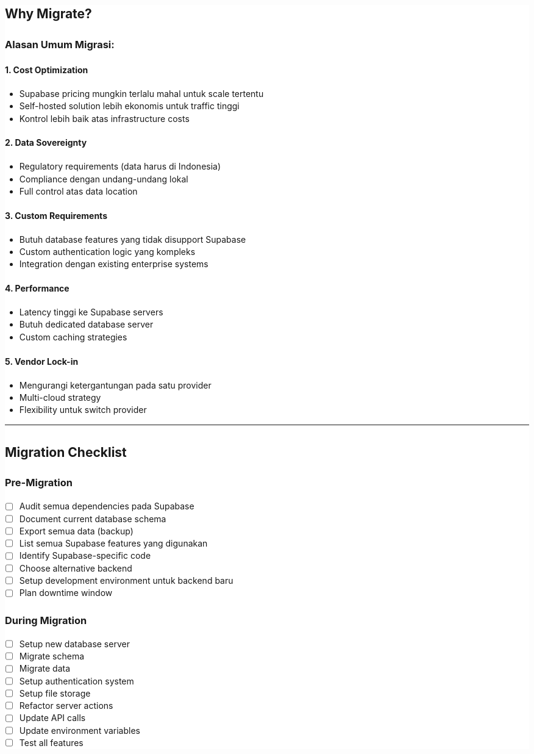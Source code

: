 
## Why Migrate?

### Alasan Umum Migrasi:

#### 1. **Cost Optimization**
- Supabase pricing mungkin terlalu mahal untuk scale tertentu
- Self-hosted solution lebih ekonomis untuk traffic tinggi
- Kontrol lebih baik atas infrastructure costs

#### 2. **Data Sovereignty**
- Regulatory requirements (data harus di Indonesia)
- Compliance dengan undang-undang lokal
- Full control atas data location

#### 3. **Custom Requirements**
- Butuh database features yang tidak disupport Supabase
- Custom authentication logic yang kompleks
- Integration dengan existing enterprise systems

#### 4. **Performance**
- Latency tinggi ke Supabase servers
- Butuh dedicated database server
- Custom caching strategies

#### 5. **Vendor Lock-in**
- Mengurangi ketergantungan pada satu provider
- Multi-cloud strategy
- Flexibility untuk switch provider

---

## Migration Checklist

### Pre-Migration
- [ ] Audit semua dependencies pada Supabase
- [ ] Document current database schema
- [ ] Export semua data (backup)
- [ ] List semua Supabase features yang digunakan
- [ ] Identify Supabase-specific code
- [ ] Choose alternative backend
- [ ] Setup development environment untuk backend baru
- [ ] Plan downtime window

### During Migration
- [ ] Setup new database server
- [ ] Migrate schema
- [ ] Migrate data
- [ ] Setup authentication system
- [ ] Setup file storage
- [ ] Refactor server actions
- [ ] Update API calls
- [ ] Update environment variables
- [ ] Test all features
